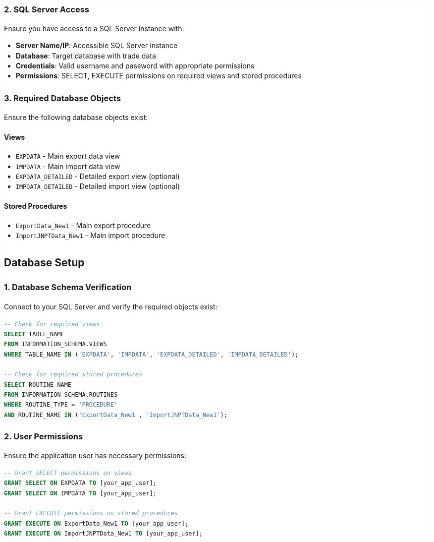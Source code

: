 ### 2. SQL Server Access

Ensure you have access to a SQL Server instance with:
- **Server Name/IP**: Accessible SQL Server instance
- **Database**: Target database with trade data
- **Credentials**: Valid username and password with appropriate permissions
- **Permissions**: SELECT, EXECUTE permissions on required views and stored procedures

### 3. Required Database Objects

Ensure the following database objects exist:

#### Views
- `EXPDATA` - Main export data view
- `IMPDATA` - Main import data view
- `EXPDATA_DETAILED` - Detailed export view (optional)
- `IMPDATA_DETAILED` - Detailed import view (optional)

#### Stored Procedures
- `ExportData_New1` - Main export procedure
- `ImportJNPTData_New1` - Main import procedure

## Database Setup

### 1. Database Schema Verification

Connect to your SQL Server and verify the required objects exist:

```sql
-- Check for required views
SELECT TABLE_NAME 
FROM INFORMATION_SCHEMA.VIEWS 
WHERE TABLE_NAME IN ('EXPDATA', 'IMPDATA', 'EXPDATA_DETAILED', 'IMPDATA_DETAILED');

-- Check for required stored procedures
SELECT ROUTINE_NAME 
FROM INFORMATION_SCHEMA.ROUTINES 
WHERE ROUTINE_TYPE = 'PROCEDURE' 
AND ROUTINE_NAME IN ('ExportData_New1', 'ImportJNPTData_New1');
```

### 2. User Permissions

Ensure the application user has necessary permissions:

```sql
-- Grant SELECT permissions on views
GRANT SELECT ON EXPDATA TO [your_app_user];
GRANT SELECT ON IMPDATA TO [your_app_user];

-- Grant EXECUTE permissions on stored procedures
GRANT EXECUTE ON ExportData_New1 TO [your_app_user];
GRANT EXECUTE ON ImportJNPTData_New1 TO [your_app_user];
```
